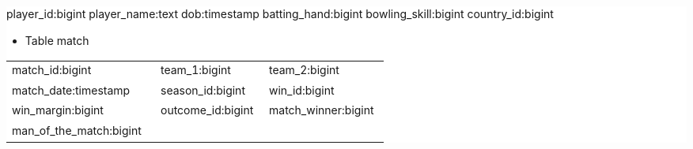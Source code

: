    <td width="134">player_id:bigint</td>

   <td width="132">player_name:text</td>

   <td width="119">dob:timestamp</td>

  </tr>

  <tr>

   <td width="134">batting_hand:bigint</td>

   <td width="132">bowling_skill:bigint</td>

   <td width="119">country_id:bigint</td>

  </tr>

 </tbody>

</table>

<ul>

 <li>Table match</li>

</ul>

<table width="436">

 <tbody>

  <tr>

   <td width="174">match_id:bigint</td>

   <td width="123">team_1:bigint</td>

   <td width="138">team_2:bigint</td>

  </tr>

  <tr>

   <td width="174">match_date:timestamp</td>

   <td width="123">season_id:bigint</td>

   <td width="138">win_id:bigint</td>

  </tr>

  <tr>

   <td width="174">win_margin:bigint</td>

   <td width="123">outcome_id:bigint</td>

   <td width="138">match_winner:bigint</td>

  </tr>

  <tr>

   <td width="174">man_of_the_match:bigint</td>
